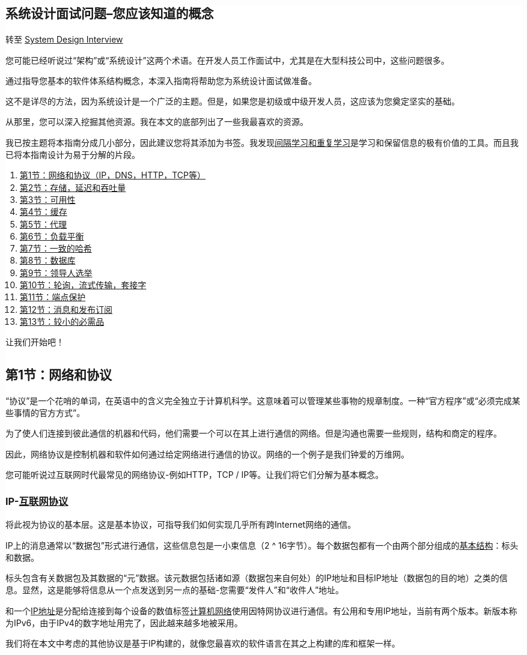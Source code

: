 ## 系统设计面试问题–您应该知道的概念

转至 [System Design Interview](https://www.freecodecamp.org/news/systems-design-for-interviews)

您可能已经听说过“架构”或“系统设计”这两个术语。在开发人员工作面试中，尤其是在大型科技公司中，这些问题很多。

通过指导您基本的软件体系结构概念，本深入指南将帮助您为系统设计面试做准备。

这不是详尽的方法，因为系统设计是一个广泛的主题。但是，如果您是初级或中级开发人员，这应该为您奠定坚实的基础。

从那里，您可以深入挖掘其他资源。我在本文的底部列出了一些我最喜欢的资源。  

我已按主题将本指南分成几小部分，因此建议您将其添加为书签。我发现[间隔学习和重复学习](https://www.freecodecamp.org/news/use-spaced-repetition-with-anki-to-learn-to-code-faster-7c334d448c3c/)是学习和保留信息的极有价值的工具。而且我已将本指南设计为易于分解的片段。

1. [第1节：网络和协议（IP，DNS，HTTP，TCP等）](/#section-1-networks-and-protocols)
2. [第2节：存储，延迟和吞吐量](/#section-2-storage-latency-throughput)
3. [第3节：可用性](/#section-3-system-availability)
4. [第4节：缓存](/#section-4-caching)
5. [第5节：代理](/#section-5-proxies)
6. [第6节：负载平衡](/#section-6-load-balancing)
7. [第7节：一致的哈希](/#section-7-consistent-hashing)
8. [第8节：数据库](/#section-8-databases)
9. [第9节：领导人选举](/#section-9-leader-election)
10. [第10节：轮询，流式传输，套接字](/#section-10-polling-streaming-sockets)
11. [第11节：端点保护](/#section-11-endpoint-protection)
12. [第12节：消息和发布订阅](/#section-12-messaging-pub-sub)
13. [第13节：较小的必需品](/#section-13-smaller-essentials)

让我们开始吧！

## 第1节：网络和协议

“协议”是一个花哨的单词，在英语中的含义完全独立于计算机科学。这意味着可以管理某些事物的规章制度。一种“官方程序”或“必须完成某些事情的官方方式”。

为了使人们连接到彼此通信的机器和代码，他们需要一个可以在其上进行通信的网络。但是沟通也需要一些规则，结构和商定的程序。

因此，网络协议是控制机器和软件如何通过给定网络进行通信的协议。网络的一个例子是我们钟爱的万维网。

您可能听说过互联网时代最常见的网络协议-例如HTTP，TCP / IP等。让我们将它们分解为基本概念。

### IP-[互联网协议](https://en.wikipedia.org/wiki/Internet_Protocol)

将此视为协议的基本层。这是基本协议，可指导我们如何实现几乎所有跨Internet网络的通信。

IP上的消息通常以“数据包”形式进行通信，这些信息包是一小束信息（2 ^ 16字节）。每个数据包都有一个由两个部分组成的[基本结构](https://en.wikipedia.org/wiki/IPv4#Packet_structure)：标头和数据。

标头包含有关数据包及其数据的“元”数据。该元数据包括诸如源（数据包来自何处）的IP地址和目标IP地址（数据包的目的地）之类的信息。显然，这是能够将信息从一个点发送到另一点的基础-您需要“发件人”和“收件人”地址。  

和一个[IP地址](https://en.wikipedia.org/wiki/IP_address)是分配给连接到每个设备的数值标签[计算机网络](https://en.wikipedia.org/wiki/Computer_network)使用因特网协议进行通信。有公用和专用IP地址，当前有两个版本。新版本称为IPv6，由于IPv4的数字地址用完了，因此越来越多地被采用。

我们将在本文中考虑的其他协议是基于IP构建的，就像您最喜欢的软件语言在其之上构建的库和框架一样。  
